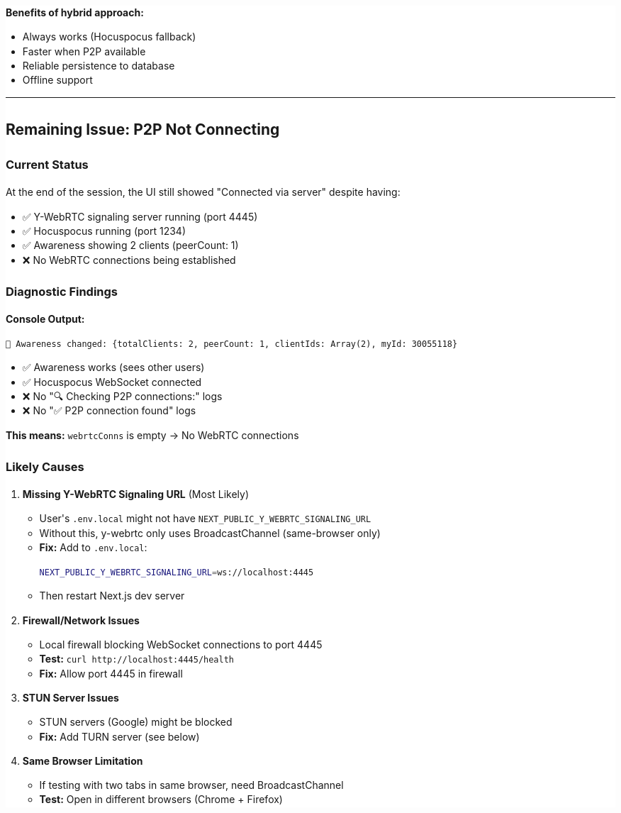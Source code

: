 **Benefits of hybrid approach:**
- Always works (Hocuspocus fallback)
- Faster when P2P available
- Reliable persistence to database
- Offline support

---

## Remaining Issue: P2P Not Connecting

### Current Status
At the end of the session, the UI still showed "Connected via server" despite having:
- ✅ Y-WebRTC signaling server running (port 4445)
- ✅ Hocuspocus running (port 1234)
- ✅ Awareness showing 2 clients (peerCount: 1)
- ❌ No WebRTC connections being established

### Diagnostic Findings

**Console Output:**
```
👥 Awareness changed: {totalClients: 2, peerCount: 1, clientIds: Array(2), myId: 30055118}
```
- ✅ Awareness works (sees other users)
- ✅ Hocuspocus WebSocket connected
- ❌ No "🔍 Checking P2P connections:" logs
- ❌ No "✅ P2P connection found" logs

**This means:** `webrtcConns` is empty → No WebRTC connections

### Likely Causes

1. **Missing Y-WebRTC Signaling URL** (Most Likely)
   - User's `.env.local` might not have `NEXT_PUBLIC_Y_WEBRTC_SIGNALING_URL`
   - Without this, y-webrtc only uses BroadcastChannel (same-browser only)
   - **Fix:** Add to `.env.local`:
     ```bash
     NEXT_PUBLIC_Y_WEBRTC_SIGNALING_URL=ws://localhost:4445
     ```
   - Then restart Next.js dev server

2. **Firewall/Network Issues**
   - Local firewall blocking WebSocket connections to port 4445
   - **Test:** `curl http://localhost:4445/health`
   - **Fix:** Allow port 4445 in firewall

3. **STUN Server Issues**
   - STUN servers (Google) might be blocked
   - **Fix:** Add TURN server (see below)

4. **Same Browser Limitation**
   - If testing with two tabs in same browser, need BroadcastChannel
   - **Test:** Open in different browsers (Chrome + Firefox)
